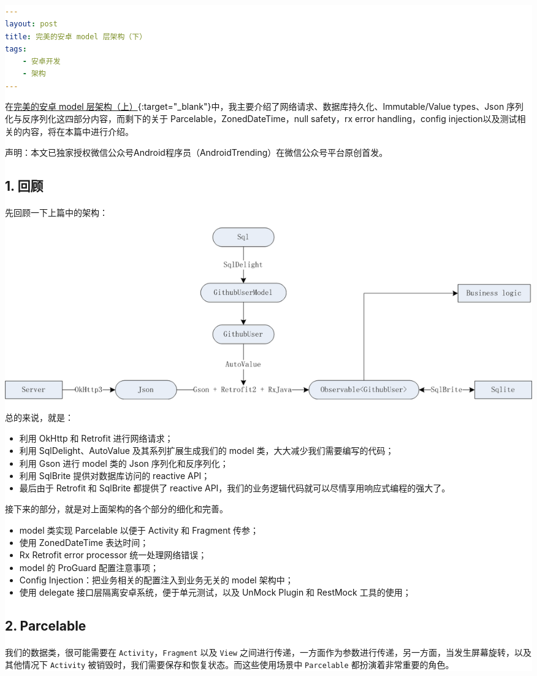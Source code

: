 ```yaml
---
layout: post
title: 完美的安卓 model 层架构（下）
tags:
    - 安卓开发
    - 架构
---
```


在[完美的安卓 model 层架构（上）](/2016/05/06/Perfect-Android-Model-Layer/){:target="_blank"}中，我主要介绍了网络请求、数据库持久化、Immutable/Value types、Json 序列化与反序列化这四部分内容，而剩下的关于 Parcelable，ZonedDateTime，null safety，rx error handling，config injection以及测试相关的内容，将在本篇中进行介绍。

声明：本文已独家授权微信公众号Android程序员（AndroidTrending）在微信公众号平台原创首发。

## 1. 回顾
先回顾一下上篇中的架构：

![架构图](/img/201605/perfect_android_model_layer.png)

总的来说，就是：

+ 利用 OkHttp 和 Retrofit 进行网络请求；
+ 利用 SqlDelight、AutoValue 及其系列扩展生成我们的 model 类，大大减少我们需要编写的代码；
+ 利用 Gson 进行 model 类的 Json 序列化和反序列化；
+ 利用 SqlBrite 提供对数据库访问的 reactive API；
+ 最后由于 Retrofit 和 SqlBrite 都提供了 reactive API，我们的业务逻辑代码就可以尽情享用响应式编程的强大了。

接下来的部分，就是对上面架构的各个部分的细化和完善。

+ model 类实现 Parcelable 以便于 Activity 和 Fragment 传参；
+ 使用 ZonedDateTime 表达时间；
+ Rx Retrofit error processor 统一处理网络错误；
+ model 的 ProGuard 配置注意事项；
+ Config Injection：把业务相关的配置注入到业务无关的 model 架构中；
+ 使用 delegate 接口层隔离安卓系统，便于单元测试，以及 UnMock Plugin 和 RestMock 工具的使用；

## 2. Parcelable
我们的数据类，很可能需要在 `Activity`，`Fragment` 以及 `View` 之间进行传递，一方面作为参数进行传递，另一方面，当发生屏幕旋转，以及其他情况下 `Activity` 被销毁时，我们需要保存和恢复状态。而这些使用场景中 `Parcelable` 都扮演着非常重要的角色。
